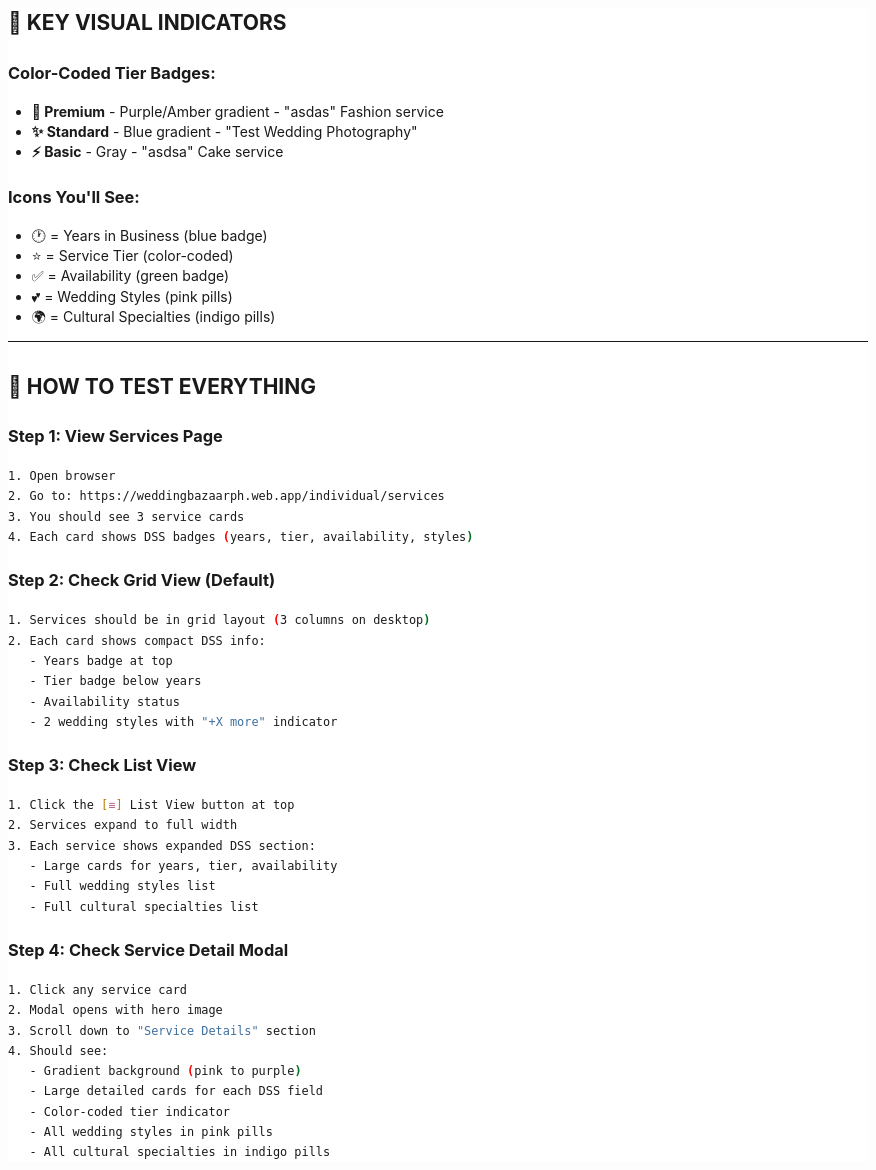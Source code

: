 ## 🎯 KEY VISUAL INDICATORS

### **Color-Coded Tier Badges:**
- **💎 Premium** - Purple/Amber gradient - "asdas" Fashion service
- **✨ Standard** - Blue gradient - "Test Wedding Photography"
- **⚡ Basic** - Gray - "asdsa" Cake service

### **Icons You'll See:**
- 🕐 = Years in Business (blue badge)
- ⭐ = Service Tier (color-coded)
- ✅ = Availability (green badge)
- 💕 = Wedding Styles (pink pills)
- 🌍 = Cultural Specialties (indigo pills)

---

## 📱 HOW TO TEST EVERYTHING

### **Step 1: View Services Page**
```bash
1. Open browser
2. Go to: https://weddingbazaarph.web.app/individual/services
3. You should see 3 service cards
4. Each card shows DSS badges (years, tier, availability, styles)
```

### **Step 2: Check Grid View (Default)**
```bash
1. Services should be in grid layout (3 columns on desktop)
2. Each card shows compact DSS info:
   - Years badge at top
   - Tier badge below years
   - Availability status
   - 2 wedding styles with "+X more" indicator
```

### **Step 3: Check List View**
```bash
1. Click the [≡] List View button at top
2. Services expand to full width
3. Each service shows expanded DSS section:
   - Large cards for years, tier, availability
   - Full wedding styles list
   - Full cultural specialties list
```

### **Step 4: Check Service Detail Modal**
```bash
1. Click any service card
2. Modal opens with hero image
3. Scroll down to "Service Details" section
4. Should see:
   - Gradient background (pink to purple)
   - Large detailed cards for each DSS field
   - Color-coded tier indicator
   - All wedding styles in pink pills
   - All cultural specialties in indigo pills
```

